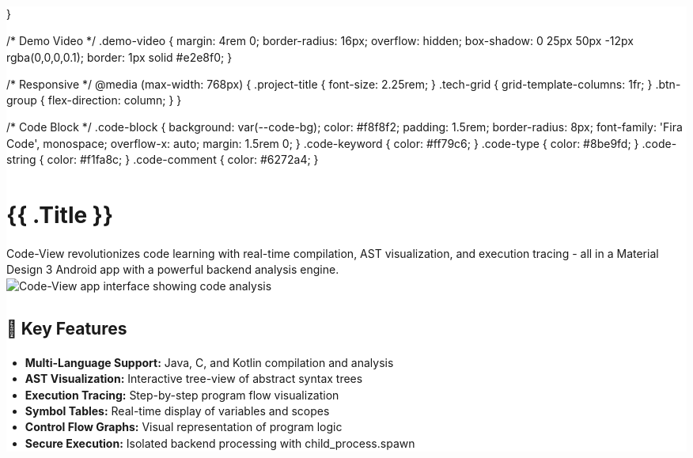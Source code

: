   }

  /* Demo Video */
  .demo-video {
    margin: 4rem 0;
    border-radius: 16px;
    overflow: hidden;
    box-shadow: 0 25px 50px -12px rgba(0,0,0,0.1);
    border: 1px solid #e2e8f0;
  }

  /* Responsive */
  @media (max-width: 768px) {
    .project-title { font-size: 2.25rem; }
    .tech-grid { grid-template-columns: 1fr; }
    .btn-group { flex-direction: column; }
  }

  /* Code Block */
  .code-block {
    background: var(--code-bg);
    color: #f8f8f2;
    padding: 1.5rem;
    border-radius: 8px;
    font-family: 'Fira Code', monospace;
    overflow-x: auto;
    margin: 1.5rem 0;
  }
  .code-keyword { color: #ff79c6; }
  .code-type { color: #8be9fd; }
  .code-string { color: #f1fa8c; }
  .code-comment { color: #6272a4; }
</style>

<div class="project-detail">

  

  <h1 class="project-title">{{ .Title }}</h1>

  <div class="project-summary">
    Code-View revolutionizes code learning with real-time compilation, AST visualization, and execution tracing - all in a Material Design 3 Android app with a powerful backend analysis engine.
  </div>
  <div class="project-hero">
    <img src="/images/codeview1.jpg" alt="Code-View app interface showing code analysis" />
  </div>






  <h2>🚀 Key Features</h2>
  <ul>
    <li><strong>Multi-Language Support:</strong> Java, C, and Kotlin compilation and analysis</li>
    <li><strong>AST Visualization:</strong> Interactive tree-view of abstract syntax trees</li>
    <li><strong>Execution Tracing:</strong> Step-by-step program flow visualization</li>
    <li><strong>Symbol Tables:</strong> Real-time display of variables and scopes</li>
    <li><strong>Control Flow Graphs:</strong> Visual representation of program logic</li>
    <li><strong>Secure Execution:</strong> Isolated backend processing with child_process.spawn</li>
  </ul>
